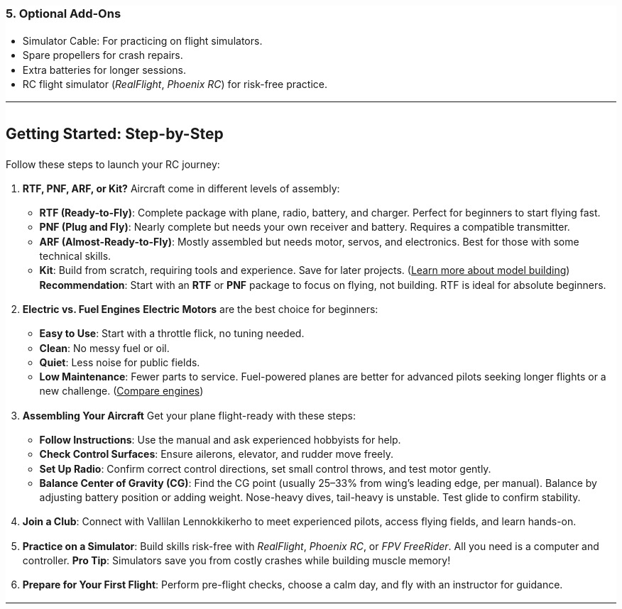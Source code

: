 ### 5. Optional Add-Ons

- Simulator Cable: For practicing on flight simulators.
- Spare propellers for crash repairs.
- Extra batteries for longer sessions.
- RC flight simulator (*RealFlight*, *Phoenix RC*) for risk-free practice.

---

## Getting Started: Step-by-Step

Follow these steps to launch your RC journey:

1. **RTF, PNF, ARF, or Kit?**
   Aircraft come in different levels of assembly:
   - **RTF (Ready-to-Fly)**: Complete package with plane, radio, battery, and charger. Perfect for beginners to start flying fast.
   - **PNF (Plug and Fly)**: Nearly complete but needs your own receiver and battery. Requires a compatible transmitter.
   - **ARF (Almost-Ready-to-Fly)**: Mostly assembled but needs motor, servos, and electronics. Best for those with some technical skills.
   - **Kit**: Build from scratch, requiring tools and experience. Save for later projects. ([Learn more about model building](model-building/))
   **Recommendation**: Start with an **RTF** or **PNF** package to focus on flying, not building. RTF is ideal for absolute beginners.

2. **Electric vs. Fuel Engines**
   **Electric Motors** are the best choice for beginners:
   - **Easy to Use**: Start with a throttle flick, no tuning needed.
   - **Clean**: No messy fuel or oil.
   - **Quiet**: Less noise for public fields.
   - **Low Maintenance**: Fewer parts to service.
   Fuel-powered planes are better for advanced pilots seeking longer flights or a new challenge. ([Compare engines](model-types/#electric--vs-fuel-engine-models))

3. **Assembling Your Aircraft**
   Get your plane flight-ready with these steps:
   - **Follow Instructions**: Use the manual and ask experienced hobbyists for help.
   - **Check Control Surfaces**: Ensure ailerons, elevator, and rudder move freely.
   - **Set Up Radio**: Confirm correct control directions, set small control throws, and test motor gently.
   - **Balance Center of Gravity (CG)**: Find the CG point (usually 25–33% from wing’s leading edge, per manual). Balance by adjusting battery position or adding weight. Nose-heavy dives, tail-heavy is unstable. Test glide to confirm stability.

4. **Join a Club**: Connect with Vallilan Lennokkikerho to meet experienced pilots, access flying fields, and learn hands-on.

5. **Practice on a Simulator**: Build skills risk-free with *RealFlight*, *Phoenix RC*, or *FPV FreeRider*. All you need is a computer and controller.
   **Pro Tip**: Simulators save you from costly crashes while building muscle memory!

6. **Prepare for Your First Flight**: Perform pre-flight checks, choose a calm day, and fly with an instructor for guidance.

---